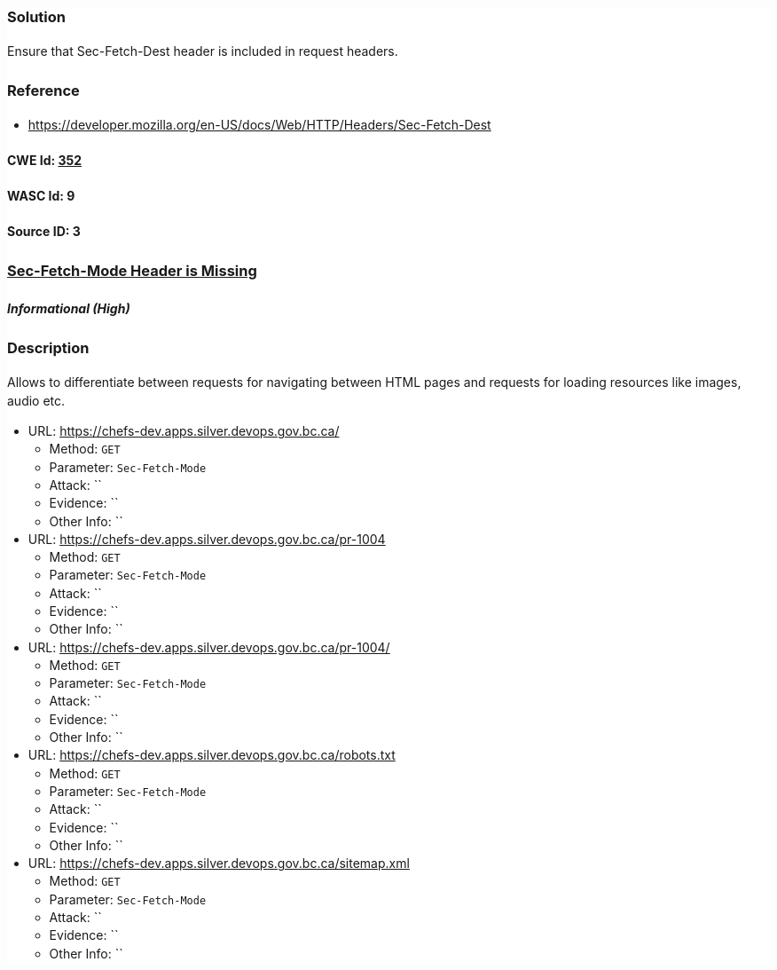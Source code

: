 ### Solution

Ensure that Sec-Fetch-Dest header is included in request headers.

### Reference


* [ https://developer.mozilla.org/en-US/docs/Web/HTTP/Headers/Sec-Fetch-Dest ](https://developer.mozilla.org/en-US/docs/Web/HTTP/Headers/Sec-Fetch-Dest)


#### CWE Id: [ 352 ](https://cwe.mitre.org/data/definitions/352.html)


#### WASC Id: 9

#### Source ID: 3

### [ Sec-Fetch-Mode Header is Missing ](https://www.zaproxy.org/docs/alerts/90005/)



##### Informational (High)

### Description

Allows to differentiate between requests for navigating between HTML pages and requests for loading resources like images, audio etc.

* URL: https://chefs-dev.apps.silver.devops.gov.bc.ca/
  * Method: `GET`
  * Parameter: `Sec-Fetch-Mode`
  * Attack: ``
  * Evidence: ``
  * Other Info: ``
* URL: https://chefs-dev.apps.silver.devops.gov.bc.ca/pr-1004
  * Method: `GET`
  * Parameter: `Sec-Fetch-Mode`
  * Attack: ``
  * Evidence: ``
  * Other Info: ``
* URL: https://chefs-dev.apps.silver.devops.gov.bc.ca/pr-1004/
  * Method: `GET`
  * Parameter: `Sec-Fetch-Mode`
  * Attack: ``
  * Evidence: ``
  * Other Info: ``
* URL: https://chefs-dev.apps.silver.devops.gov.bc.ca/robots.txt
  * Method: `GET`
  * Parameter: `Sec-Fetch-Mode`
  * Attack: ``
  * Evidence: ``
  * Other Info: ``
* URL: https://chefs-dev.apps.silver.devops.gov.bc.ca/sitemap.xml
  * Method: `GET`
  * Parameter: `Sec-Fetch-Mode`
  * Attack: ``
  * Evidence: ``
  * Other Info: ``
